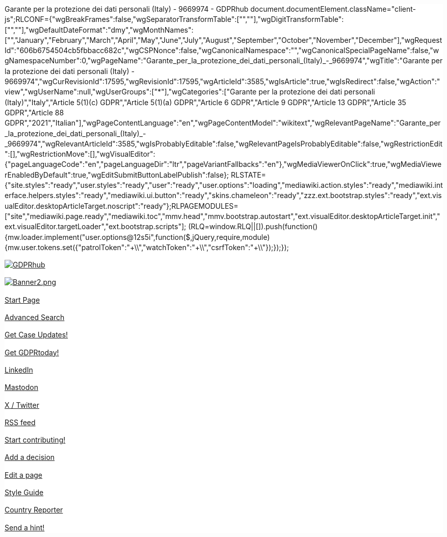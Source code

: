  Garante per la protezione dei dati personali (Italy) - 9669974 - GDPRhub document.documentElement.className="client-js";RLCONF={"wgBreakFrames":false,"wgSeparatorTransformTable":\["",""\],"wgDigitTransformTable":\["",""\],"wgDefaultDateFormat":"dmy","wgMonthNames":\["","January","February","March","April","May","June","July","August","September","October","November","December"\],"wgRequestId":"606b6754504cb5fbbacc682c","wgCSPNonce":false,"wgCanonicalNamespace":"","wgCanonicalSpecialPageName":false,"wgNamespaceNumber":0,"wgPageName":"Garante\_per\_la\_protezione\_dei\_dati\_personali\_(Italy)\_-\_9669974","wgTitle":"Garante per la protezione dei dati personali (Italy) - 9669974","wgCurRevisionId":17595,"wgRevisionId":17595,"wgArticleId":3585,"wgIsArticle":true,"wgIsRedirect":false,"wgAction":"view","wgUserName":null,"wgUserGroups":\["\*"\],"wgCategories":\["Garante per la protezione dei dati personali (Italy)","Italy","Article 5(1)(c) GDPR","Article 5(1)(a) GDPR","Article 6 GDPR","Article 9 GDPR","Article 13 GDPR","Article 35 GDPR","Article 88 GDPR","2021","Italian"\],"wgPageContentLanguage":"en","wgPageContentModel":"wikitext","wgRelevantPageName":"Garante\_per\_la\_protezione\_dei\_dati\_personali\_(Italy)\_-\_9669974","wgRelevantArticleId":3585,"wgIsProbablyEditable":false,"wgRelevantPageIsProbablyEditable":false,"wgRestrictionEdit":\[\],"wgRestrictionMove":\[\],"wgVisualEditor":{"pageLanguageCode":"en","pageLanguageDir":"ltr","pageVariantFallbacks":"en"},"wgMediaViewerOnClick":true,"wgMediaViewerEnabledByDefault":true,"wgEditSubmitButtonLabelPublish":false}; RLSTATE={"site.styles":"ready","user.styles":"ready","user":"ready","user.options":"loading","mediawiki.action.styles":"ready","mediawiki.interface.helpers.styles":"ready","mediawiki.ui.button":"ready","skins.chameleon":"ready","zzz.ext.bootstrap.styles":"ready","ext.visualEditor.desktopArticleTarget.noscript":"ready"};RLPAGEMODULES=\["site","mediawiki.page.ready","mediawiki.toc","mmv.head","mmv.bootstrap.autostart","ext.visualEditor.desktopArticleTarget.init","ext.visualEditor.targetLoader","ext.bootstrap.scripts"\]; (RLQ=window.RLQ||\[\]).push(function(){mw.loader.implement("user.options@12s5i",function($,jQuery,require,module){mw.user.tokens.set({"patrolToken":"+\\\\","watchToken":"+\\\\","csrfToken":"+\\\\"});});});                    

[![GDPRhub](/images/gdprhub_v5_150.png)](/index.php?title=Welcome_to_GDPRhub "Visit the main page")

[![Banner2.png](/images/5/57/Banner2.png)](https://gdprhub.eu/index.php?title=GDPRtoday)

[Start Page](/index.php?title=Welcome_to_GDPRhub)

[Advanced Search](/index.php?title=Advanced_Search)

[Get Case Updates!](#)

[Get GDPRtoday!](/index.php?title=GDPRtoday)

[LinkedIn](https://www.linkedin.com/showcase/gdprhub)

[Mastodon](https://mastodon.social/@GDPRhub)

[X / Twitter](https://www.twitter.com/GDPRhub)

[RSS feed](https://gdprhub.eu/index.php?title=Special:NewPages&feed=atom&hideredirs=1&limit=10&render=1)

[Start contributing!](#)

[Add a decision](/index.php?title=How_to_add_a_new_decision)

[Edit a page](/index.php?title=How_to_edit_a_page_on_GDPRhub)

[Style Guide](/index.php?title=GDPRhub_style_guide)

[Country Reporter](https://gdprmgmt.noyb.eu/become_country_reporter)

[Send a hint!](mailto:GDPRhub@noyb.eu?subject=GDPRhub%20-%20hint&body=Thank%20you%20for%20sending%20us%20a%20hint!%0A%0AIf%20you%20want%20to%20send%20us%20details%20about%20a%20case%20that%20is%20not%20on%20GDPRhub%20yet%2C%20please%20fill%20out%20the%20form%20below!%0AIf%20you%20want%20to%20send%20us%20any%20other%20information%2C%20just%20delete%20this%20text.%0A%0A%3D%3D%3D%20General%20Details%20%3D%3D%3D%0A%0ALink%20to%20the%20decision%20\(attach%20document%20if%20not%20public\)%3A%0ADPA%2FCourt%3A%0ACountry%3A%0ADate%3A%0A%0A%3D%3D%3D%20Factual%20Summary%20in%20English%20%3D%3D%3D%0A%0A-%3E%20What%20happened%20in%20this%20case%3F%0A%0A%3D%3D%3D%20Summary%20of%20the%20Dispute%20in%20English%20%3D%3D%3D%0A%0A-%3E%20What%20was%20the%20core%20dispute%20about%3F%0A%0A%3D%3D%3D%20Summary%20of%20the%20Holding%20in%20English%20%3D%3D%3D%0A%0A-%3E%20What%20is%20the%20core%20take%20away%20from%20the%20decision%3F%0A%0A%0AThank%20you%20for%20your%20support!%0Anoyb.eu%20team)
